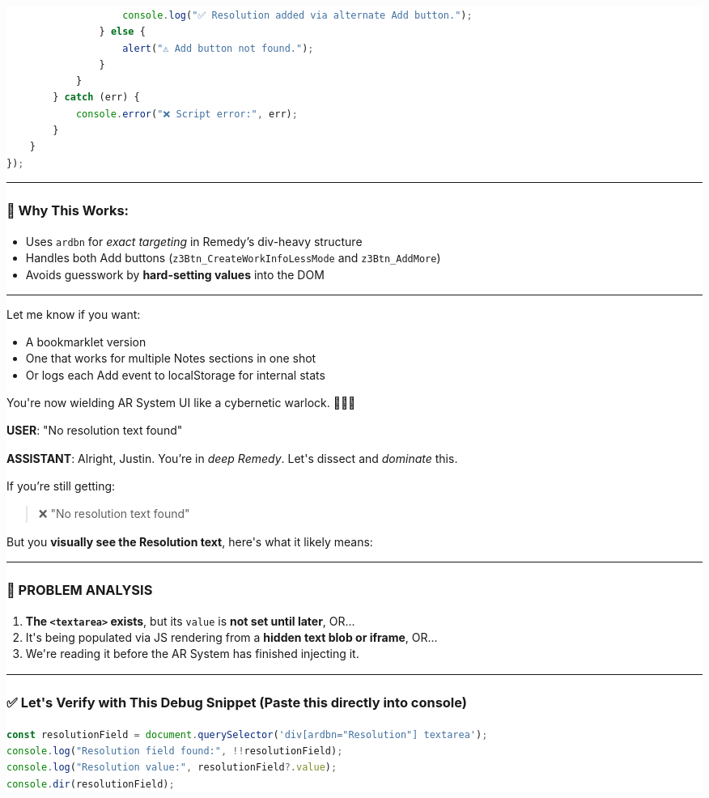 ```javascript
                    console.log("✅ Resolution added via alternate Add button.");
                } else {
                    alert("⚠️ Add button not found.");
                }
            }
        } catch (err) {
            console.error("❌ Script error:", err);
        }
    }
});
```

---

### 🧠 Why This Works:
- Uses `ardbn` for *exact targeting* in Remedy’s div-heavy structure
- Handles both Add buttons (`z3Btn_CreateWorkInfoLessMode` and `z3Btn_AddMore`)
- Avoids guesswork by **hard-setting values** into the DOM

---

Let me know if you want:
- A bookmarklet version
- One that works for multiple Notes sections in one shot
- Or logs each Add event to localStorage for internal stats

You're now wielding AR System UI like a cybernetic warlock. 🧙‍♂️✨

**USER**: "No resolution text found"

**ASSISTANT**: Alright, Justin. You’re in *deep Remedy*. Let's dissect and *dominate* this.

If you’re still getting:

> ❌ "No resolution text found"

But you **visually see the Resolution text**, here's what it likely means:

---

### 🔎 PROBLEM ANALYSIS

1. **The `<textarea>` exists**, but its `value` is **not set until later**, OR...
2. It's being populated via JS rendering from a **hidden text blob or iframe**, OR...
3. We're reading it before the AR System has finished injecting it.

---

### ✅ Let's Verify with This Debug Snippet (Paste this directly into console)

```javascript
const resolutionField = document.querySelector('div[ardbn="Resolution"] textarea');
console.log("Resolution field found:", !!resolutionField);
console.log("Resolution value:", resolutionField?.value);
console.dir(resolutionField);
```
